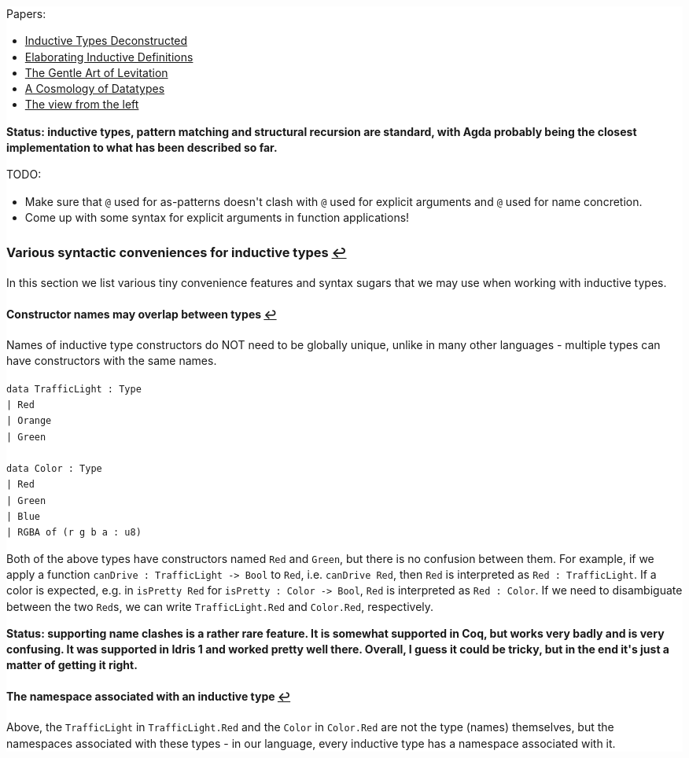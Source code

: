 Papers:
- [Inductive Types Deconstructed](https://www.iro.umontreal.ca/~monnier/itd-tyde-2019.pdf)
- [Elaborating Inductive Definitions](https://arxiv.org/pdf/1210.6390.pdf)
- [The Gentle Art of Levitation](https://www.irif.fr/~dagand/papers/levitation.pdf)
- [A Cosmology of Datatypes](https://citeseerx.ist.psu.edu/viewdoc/download?doi=10.1.1.366.3635&rep=rep1&type=pdf)
- [The view from the left](http://strictlypositive.org/vfl.pdf.)

**Status: inductive types, pattern matching and structural recursion are standard, with Agda probably being the closest implementation to what has been described so far.**

TODO:
- Make sure that `@` used for as-patterns doesn't clash with `@` used for explicit arguments and `@` used for name concretion.
- Come up with some syntax for explicit arguments in function applications!

### Various syntactic conveniences for inductive types <a id="syntactic-conveniences-for-inductives"></a> [↩](#toc)

In this section we list various tiny convenience features and syntax sugars that we may use when working with inductive types.

#### Constructor names may overlap between types <a id="non-unique-constructor-names"></a> [↩](#toc)

Names of inductive type constructors do NOT need to be globally unique, unlike in many other languages - multiple types can have constructors with the same names.

```
data TrafficLight : Type
| Red
| Orange
| Green

data Color : Type
| Red
| Green
| Blue
| RGBA of (r g b a : u8)
```

Both of the above types have constructors named `Red` and `Green`, but there is no confusion between them. For example, if we apply a function `canDrive : TrafficLight -> Bool` to `Red`, i.e. `canDrive Red`, then `Red` is interpreted as `Red : TrafficLight`. If a color is expected, e.g. in `isPretty Red` for `isPretty : Color -> Bool`, `Red` is interpreted as `Red : Color`. If we need to disambiguate between the two `Red`s, we can write `TrafficLight.Red` and `Color.Red`, respectively.

**Status: supporting name clashes is a rather rare feature. It is somewhat supported in Coq, but works very badly and is very confusing. It was supported in Idris 1 and worked pretty well there. Overall, I guess it could be tricky, but in the end it's just a matter of getting it right.**

#### The namespace associated with an inductive type <a id="associated-namespace"></a> [↩](#toc)

Above, the `TrafficLight` in `TrafficLight.Red` and the `Color` in `Color.Red` are not the type (names) themselves, but the namespaces associated with these types - in our language, every inductive type has a namespace associated with it.
